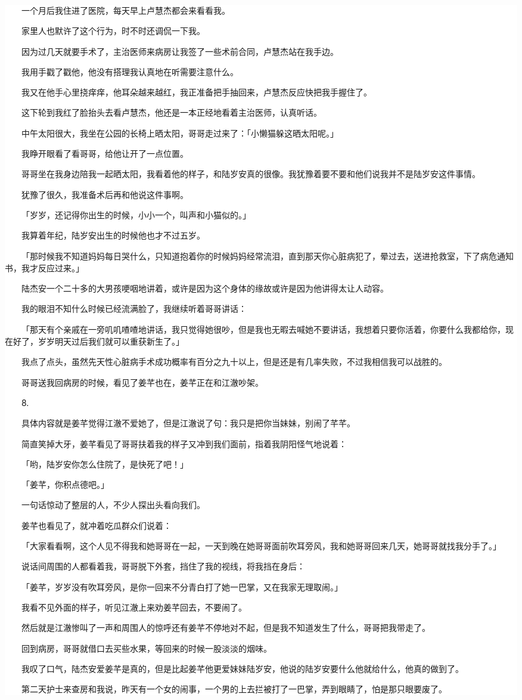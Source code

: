 &emsp;&emsp;一个月后我住进了医院，每天早上卢慧杰都会来看看我。    
  
&emsp;&emsp;家里人也默许了这个行为，时不时还调侃一下我。    
  
&emsp;&emsp;因为过几天就要手术了，主治医师来病房让我签了一些术前合同，卢慧杰站在我手边。    
  
&emsp;&emsp;我用手戳了戳他，他没有搭理我认真地在听需要注意什么。    
  
&emsp;&emsp;我又在他手心里挠痒痒，他耳朵越来越红，我正准备把手抽回来，卢慧杰反应快把我手握住了。    
  
&emsp;&emsp;这下轮到我红了脸抬头去看卢慧杰，他还是一本正经地看着主治医师，认真听话。    
  
&emsp;&emsp;中午太阳很大，我坐在公园的长椅上晒太阳，哥哥走过来了：「小懒猫躲这晒太阳呢。」    
  
&emsp;&emsp;我睁开眼看了看哥哥，给他让开了一点位置。    
  
&emsp;&emsp;哥哥坐在我身边陪我一起晒太阳，我看着他的样子，和陆岁安真的很像。我犹豫着要不要和他们说我并不是陆岁安这件事情。    
  
&emsp;&emsp;犹豫了很久，我准备术后再和他说这件事啊。    
  
&emsp;&emsp;「岁岁，还记得你出生的时候，小小一个，叫声和小猫似的。」    
  
&emsp;&emsp;我算着年纪，陆岁安出生的时候他也才不过五岁。    
  
&emsp;&emsp;「那时候我不知道妈妈每日哭什么，只知道抱着你的时候妈妈经常流泪，直到那天你心脏病犯了，晕过去，送进抢救室，下了病危通知书，我才反应过来。」    
  
&emsp;&emsp;陆杰安一个二十多的大男孩哽咽地讲着，或许是因为这个身体的缘故或许是因为他讲得太让人动容。    
  
&emsp;&emsp;我的眼泪不知什么时候已经流满脸了，我继续听着哥哥讲话：    
  
&emsp;&emsp;「那天有个亲戚在一旁叽叽喳喳地讲话，我只觉得她很吵，但是我也无暇去喊她不要讲话，我想着只要你活着，你要什么我都给你，现在好了，岁岁明天过后我们就可以重获新生了。」    
  
&emsp;&emsp;我点了点头，虽然先天性心脏病手术成功概率有百分之九十以上，但是还是有几率失败，不过我相信我可以战胜的。    
  
&emsp;&emsp;哥哥送我回病房的时候，看见了姜芊也在，姜芊正在和江澈吵架。    
  
&emsp;&emsp;8.    
  
&emsp;&emsp;具体内容就是姜芊觉得江澈不爱她了，但是江澈说了句：我只是把你当妹妹，别闹了芊芊。    
  
&emsp;&emsp;简直笑掉大牙，姜芊看见了哥哥扶着我的样子又冲到我们面前，指着我阴阳怪气地说着：    
  
&emsp;&emsp;「哟，陆岁安你怎么住院了，是快死了吧！」    
  
&emsp;&emsp;「姜芊，你积点德吧。」    
  
&emsp;&emsp;一句话惊动了整层的人，不少人探出头看向我们。    
  
&emsp;&emsp;姜芊也看见了，就冲着吃瓜群众们说着：    
  
&emsp;&emsp;「大家看看啊，这个人见不得我和她哥哥在一起，一天到晚在她哥哥面前吹耳旁风，我和她哥哥回来几天，她哥哥就找我分手了。」    
  
&emsp;&emsp;说话间周围的人都看着我，哥哥脱下外套，挡住了我的视线，将我挡在身后：    
  
&emsp;&emsp;「姜芊，岁岁没有吹耳旁风，是你一回来不分青白打了她一巴掌，又在我家无理取闹。」    
  
&emsp;&emsp;我看不见外面的样子，听见江澈上来劝姜芊回去，不要闹了。    
  
&emsp;&emsp;然后就是江澈惨叫了一声和周围人的惊呼还有姜芊不停地对不起，但是我不知道发生了什么，哥哥把我带走了。    
  
&emsp;&emsp;回到病房，哥哥就借口去买些水果，等回来的时候一股淡淡的烟味。    
  
&emsp;&emsp;我叹了口气，陆杰安爱姜芊是真的，但是比起姜芊他更爱妹妹陆岁安，他说的陆岁安要什么他就给什么，他真的做到了。    
  
&emsp;&emsp;第二天护士来查房和我说，昨天有一个女的闹事，一个男的上去拦被打了一巴掌，弄到眼睛了，怕是那只眼要废了。    
  
